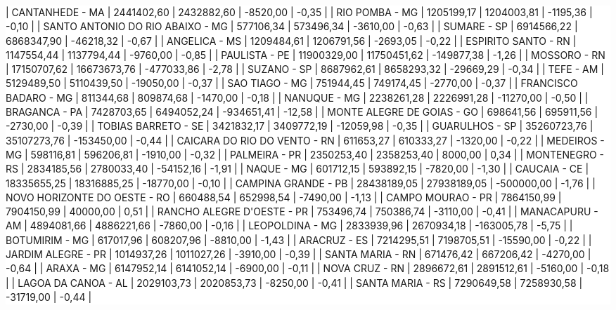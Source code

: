 | CANTANHEDE - MA | 2441402,60 | 2432882,60 | -8520,00 | -0,35 |
| RIO POMBA - MG | 1205199,17 | 1204003,81 | -1195,36 | -0,10 |
| SANTO ANTONIO DO RIO ABAIXO - MG | 577106,34 | 573496,34 | -3610,00 | -0,63 |
| SUMARE - SP | 6914566,22 | 6868347,90 | -46218,32 | -0,67 |
| ANGELICA - MS | 1209484,61 | 1206791,56 | -2693,05 | -0,22 |
| ESPIRITO SANTO - RN | 1147554,44 | 1137794,44 | -9760,00 | -0,85 |
| PAULISTA - PE | 11900329,00 | 11750451,62 | -149877,38 | -1,26 |
| MOSSORO - RN | 17150707,62 | 16673673,76 | -477033,86 | -2,78 |
| SUZANO - SP | 8687962,61 | 8658293,32 | -29669,29 | -0,34 |
| TEFE - AM | 5129489,50 | 5110439,50 | -19050,00 | -0,37 |
| SAO TIAGO - MG | 751944,45 | 749174,45 | -2770,00 | -0,37 |
| FRANCISCO BADARO - MG | 811344,68 | 809874,68 | -1470,00 | -0,18 |
| NANUQUE - MG | 2238261,28 | 2226991,28 | -11270,00 | -0,50 |
| BRAGANCA - PA | 7428703,65 | 6494052,24 | -934651,41 | -12,58 |
| MONTE ALEGRE DE GOIAS - GO | 698641,56 | 695911,56 | -2730,00 | -0,39 |
| TOBIAS BARRETO - SE | 3421832,17 | 3409772,19 | -12059,98 | -0,35 |
| GUARULHOS - SP | 35260723,76 | 35107273,76 | -153450,00 | -0,44 |
| CAICARA DO RIO DO VENTO - RN | 611653,27 | 610333,27 | -1320,00 | -0,22 |
| MEDEIROS - MG | 598116,81 | 596206,81 | -1910,00 | -0,32 |
| PALMEIRA - PR | 2350253,40 | 2358253,40 | 8000,00 | 0,34 |
| MONTENEGRO - RS | 2834185,56 | 2780033,40 | -54152,16 | -1,91 |
| NAQUE - MG | 601712,15 | 593892,15 | -7820,00 | -1,30 |
| CAUCAIA - CE | 18335655,25 | 18316885,25 | -18770,00 | -0,10 |
| CAMPINA GRANDE - PB | 28438189,05 | 27938189,05 | -500000,00 | -1,76 |
| NOVO HORIZONTE DO OESTE - RO | 660488,54 | 652998,54 | -7490,00 | -1,13 |
| CAMPO MOURAO - PR | 7864150,99 | 7904150,99 | 40000,00 | 0,51 |
| RANCHO ALEGRE D'OESTE - PR | 753496,74 | 750386,74 | -3110,00 | -0,41 |
| MANACAPURU - AM | 4894081,66 | 4886221,66 | -7860,00 | -0,16 |
| LEOPOLDINA - MG | 2833939,96 | 2670934,18 | -163005,78 | -5,75 |
| BOTUMIRIM - MG | 617017,96 | 608207,96 | -8810,00 | -1,43 |
| ARACRUZ - ES | 7214295,51 | 7198705,51 | -15590,00 | -0,22 |
| JARDIM ALEGRE - PR | 1014937,26 | 1011027,26 | -3910,00 | -0,39 |
| SANTA MARIA - RN | 671476,42 | 667206,42 | -4270,00 | -0,64 |
| ARAXA - MG | 6147952,14 | 6141052,14 | -6900,00 | -0,11 |
| NOVA CRUZ - RN | 2896672,61 | 2891512,61 | -5160,00 | -0,18 |
| LAGOA DA CANOA - AL | 2029103,73 | 2020853,73 | -8250,00 | -0,41 |
| SANTA MARIA - RS | 7290649,58 | 7258930,58 | -31719,00 | -0,44 |